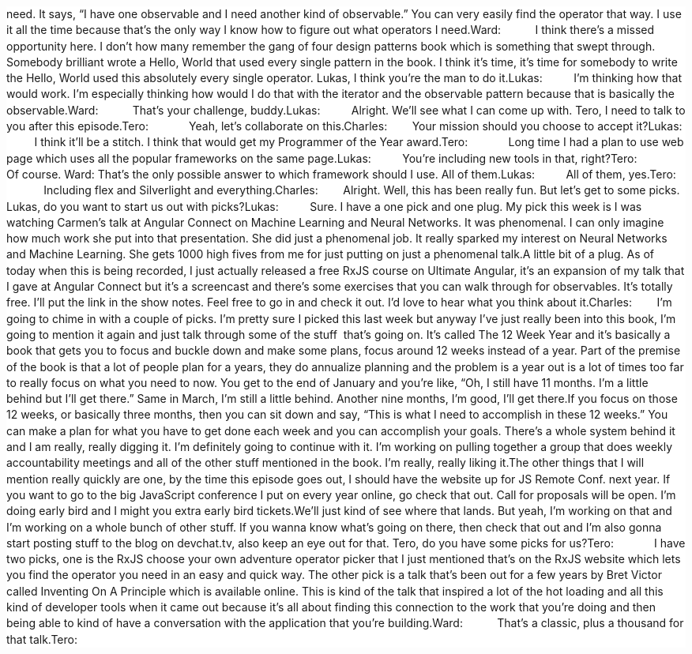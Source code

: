 need. It says, “I have one observable and I need another kind of observable.” You can very easily find the operator that way. I use it all the time because that’s the only way I know how to figure out what operators I need.Ward: &nbsp;&nbsp;&nbsp;&nbsp;&nbsp;&nbsp;&nbsp;&nbsp;&nbsp; I think there’s a missed opportunity here. I don’t how many remember the gang of four design patterns book which is something that swept through. Somebody brilliant wrote a Hello, World that used every single pattern in the book. I think it’s time, it’s time for somebody to write the Hello, World used this absolutely every single operator. Lukas, I think you’re the man to do it.Lukas: &nbsp;&nbsp;&nbsp;&nbsp;&nbsp;&nbsp;&nbsp;&nbsp; I’m thinking how that would work. I’m especially thinking how would I do that with the iterator and the observable pattern because that is basically the observable.Ward: &nbsp;&nbsp;&nbsp;&nbsp;&nbsp;&nbsp;&nbsp;&nbsp;&nbsp; That’s your challenge, buddy.Lukas: &nbsp;&nbsp;&nbsp;&nbsp;&nbsp;&nbsp;&nbsp;&nbsp; Alright. We’ll see what I can come up with. Tero, I need to talk to you after this episode.Tero: &nbsp;&nbsp;&nbsp;&nbsp;&nbsp;&nbsp;&nbsp;&nbsp;&nbsp;&nbsp;&nbsp; Yeah, let’s collaborate on this.Charles: &nbsp;&nbsp;&nbsp;&nbsp;&nbsp;&nbsp; Your mission should you choose to accept it?Lukas: &nbsp;&nbsp;&nbsp;&nbsp;&nbsp;&nbsp;&nbsp;&nbsp; I think it’ll be a stitch. I think that would get my Programmer of the Year award.Tero: &nbsp;&nbsp;&nbsp;&nbsp;&nbsp;&nbsp;&nbsp;&nbsp;&nbsp;&nbsp;&nbsp; Long time I had a plan to use web page which uses all the popular frameworks on the same page.Lukas: &nbsp;&nbsp;&nbsp;&nbsp;&nbsp;&nbsp;&nbsp;&nbsp; You’re including new tools in that, right?Tero: &nbsp;&nbsp;&nbsp;&nbsp;&nbsp;&nbsp;&nbsp;&nbsp;&nbsp;&nbsp;&nbsp; Of course. Ward: That’s the only possible answer to which framework should I use. All of them.Lukas: &nbsp;&nbsp;&nbsp;&nbsp;&nbsp;&nbsp;&nbsp;&nbsp; All of them, yes.Tero: &nbsp;&nbsp;&nbsp;&nbsp;&nbsp;&nbsp;&nbsp;&nbsp;&nbsp;&nbsp;&nbsp; Including flex and Silverlight and everything.Charles: &nbsp;&nbsp;&nbsp;&nbsp;&nbsp;&nbsp; Alright. Well, this has been really fun. But let’s get to some picks. Lukas, do you want to start us out with picks?Lukas: &nbsp;&nbsp;&nbsp;&nbsp;&nbsp;&nbsp;&nbsp;&nbsp; Sure. I have a one pick and one plug. My pick this week is I was watching Carmen’s talk at Angular Connect on Machine Learning and Neural Networks. It was phenomenal. I can only imagine how much work she put into that presentation. She did just a phenomenal job. It really sparked my interest on Neural Networks and Machine Learning. She gets 1000 high fives from me for just putting on just a phenomenal talk.A little bit of a plug. As of today when this is being recorded, I just actually released a free RxJS course on Ultimate Angular, it’s an expansion of my talk that I gave at Angular Connect but it’s a screencast and there’s some exercises that you can walk through for observables. It’s totally free. I’ll put the link in the show notes. Feel free to go in and check it out. I’d love to hear what you think about it.Charles: &nbsp;&nbsp;&nbsp;&nbsp;&nbsp;&nbsp; I’m going to chime in with a couple of picks. I’m pretty sure I picked this last week but anyway I’ve just really been into this book, I’m going to mention it again and just talk through some of the stuff &nbsp;that’s going on. It’s called The 12 Week Year and it’s basically a book that gets you to focus and buckle down and make some plans, focus around 12 weeks instead of a year. Part of the premise of the book is that a lot of people plan for a years, they do annualize planning and the problem is a year out is a lot of times too far to really focus on what you need to now. You get to the end of January and you’re like, “Oh, I still have 11 months. I’m a little behind but I’ll get there.” Same in March, I’m still a little behind. Another nine months, I’m good, I’ll get there.If you focus on those 12 weeks, or basically three months, then you can sit down and say, “This is what I need to accomplish in these 12 weeks.” You can make a plan for what you have to get done each week and you can accomplish your goals. There’s a whole system behind it and I am really, really digging it. I’m definitely going to continue with it. I’m working on pulling together a group that does weekly accountability meetings and all of the other stuff mentioned in the book. I’m really, really liking it.The other things that I will mention really quickly are one, by the time this episode goes out, I should have the website up for JS Remote Conf. next year. If you want to go to the big JavaScript conference I put on every year online, go check that out. Call for proposals will be open. I’m doing early bird and I might you extra early bird tickets.We’ll just kind of see where that lands. But yeah, I’m working on that and I’m working on a whole bunch of other stuff. If you wanna know what’s going on there, then check that out and I’m also gonna start posting stuff to the blog on devchat.tv, also keep an eye out for that. Tero, do you have some picks for us?Tero: &nbsp;&nbsp;&nbsp;&nbsp;&nbsp;&nbsp;&nbsp;&nbsp;&nbsp;&nbsp;&nbsp; I have two picks, one is the RxJS choose your own adventure operator picker that I just mentioned that’s on the RxJS website which lets you find the operator you need in an easy and quick way. The other pick is a talk that’s been out for a few years by Bret Victor called Inventing On A Principle which is available online. This is kind of the talk that inspired a lot of the hot loading and all this kind of developer tools when it came out because it’s all about finding this connection to the work that you’re doing and then being able to kind of have a conversation with the application that you’re building.Ward: &nbsp;&nbsp;&nbsp;&nbsp;&nbsp;&nbsp;&nbsp;&nbsp;&nbsp; That’s a classic, plus a thousand for that talk.Tero: